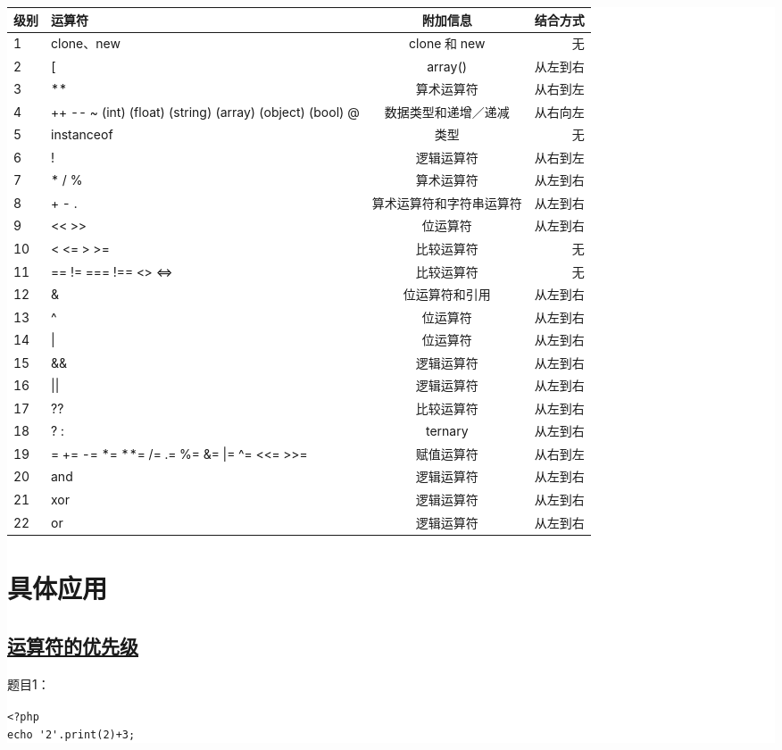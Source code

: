 |级别|运算符    |附加信息 |结合方式|
|-| :- | :-: | -: |
|1|clone、new|clone 和 new|无|
|2| [|array()|从左到右|
|3|** |算术运算符|从右到左|
|4 |++ -- ~ (int) (float) (string) (array) (object) (bool) @|数据类型和递增／递减|从右向左|
|5|instanceof |类型|无  |
|6|!   |逻辑运算符|从右到左  |
|7|\* / %|算术运算符| 从左到右   |
|8|\+ \- \.    | 算术运算符和字符串运算符 |从左到右  |
|9|<< >>    |  位运算符   |从左到右  |
|10|< <= > >=    |  比较运算符  | 无    |
|11|== != === !== <> <=>      |比较运算符   |无  |
|12| &      |位运算符和引用   | 从左到右 |
|13| ^     | 位运算符  | 从左到右  |
|14| &#124;     |位运算符   |从左到右  |
|15| &&      |逻辑运算符  | 从左到右  |
|16| &#124;&#124;     | 逻辑运算符   |从左到右  |
|17| ??      |比较运算符  | 从左到右  |
|18| ? :      |ternary  | 从左到右  |
|19| = += -= *= **= /= .= %= &= &#124;= ^= <<= >>=      |赋值运算符 |从右到左  |
|20| and     | 逻辑运算符   |从左到右  |
|21| xor      |逻辑运算符  | 从左到右  |
|22| or    |逻辑运算符 |从左到右  |

# 具体应用

## [运算符的优先级](http://php.net/manual/zh/language.operators.assignment.php)

题目1：

```
<?php
echo '2'.print(2)+3;
```
